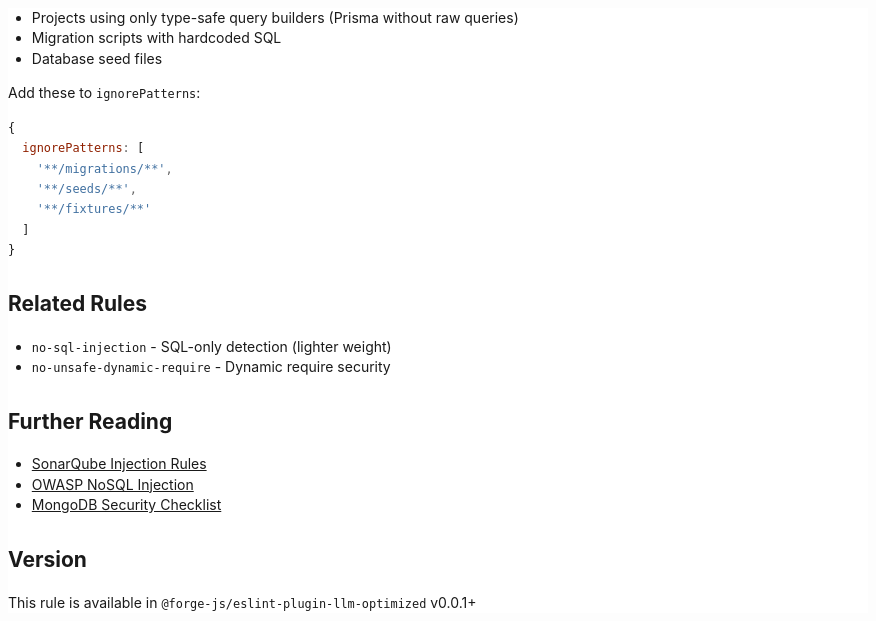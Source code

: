 - Projects using only type-safe query builders (Prisma without raw queries)
- Migration scripts with hardcoded SQL
- Database seed files

Add these to `ignorePatterns`:

```javascript
{
  ignorePatterns: [
    '**/migrations/**',
    '**/seeds/**',
    '**/fixtures/**'
  ]
}
```

## Related Rules

- `no-sql-injection` - SQL-only detection (lighter weight)
- `no-unsafe-dynamic-require` - Dynamic require security

## Further Reading

- [SonarQube Injection Rules](https://rules.sonarsource.com/javascript/type/Vulnerability/RSPEC-2076)
- [OWASP NoSQL Injection](https://owasp.org/www-project-web-security-testing-guide/latest/4-Web_Application_Security_Testing/07-Input_Validation_Testing/05.6-Testing_for_NoSQL_Injection)
- [MongoDB Security Checklist](https://www.mongodb.com/docs/manual/administration/security-checklist/)

## Version

This rule is available in `@forge-js/eslint-plugin-llm-optimized` v0.0.1+

